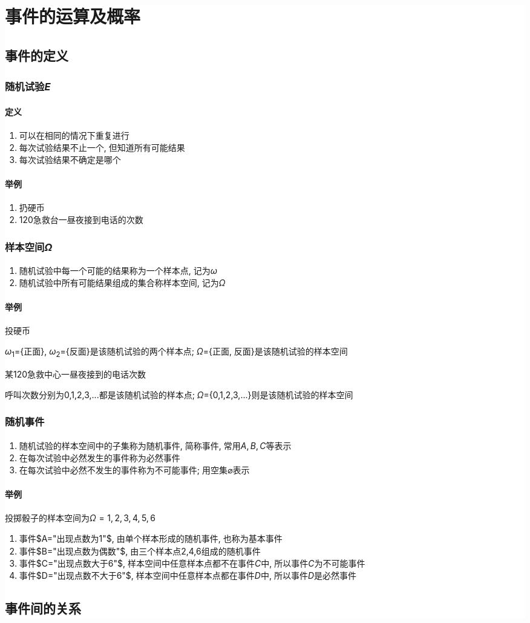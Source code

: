 # 事件的运算及概率



## 事件的定义

### 随机试验$E$

#### 定义

1. 可以在相同的情况下重复进行
2. 每次试验结果不止一个, 但知道所有可能结果
3. 每次试验结果不确定是哪个

#### 举例

1. 扔硬币
2. 120急救台一昼夜接到电话的次数

### 样本空间$\Omega$

1. 随机试验中每一个可能的结果称为一个样本点, 记为$\omega$
2. 随机试验中所有可能结果组成的集合称样本空间, 记为$\Omega$

#### 举例

投硬币

$\omega_1=${正面}, $\omega_2=${反面}是该随机试验的两个样本点; $\Omega=${正面, 反面}是该随机试验的样本空间



某120急救中心一昼夜接到的电话次数

呼叫次数分别为0,1,2,3,...都是该随机试验的样本点; $\Omega=${0,1,2,3,...}则是该随机试验的样本空间

### 随机事件

1. 随机试验的样本空间中的子集称为随机事件, 简称事件, 常用$A, B, C$等表示
2. 在每次试验中必然发生的事件称为必然事件
3. 在每次试验中必然不发生的事件称为不可能事件; 用空集$\varnothing$表示

#### 举例

投掷骰子的样本空间为$\Omega={1,2,3,4,5,6}$

1. 事件$A="出现点数为1"$, 由单个样本形成的随机事件, 也称为基本事件
2. 事件$B="出现点数为偶数"$, 由三个样本点2,4,6组成的随机事件
3. 事件$C="出现点数大于6"$, 样本空间中任意样本点都不在事件$C$中, 所以事件$C$为不可能事件
4. 事件$D="出现点数不大于6"$, 样本空间中任意样本点都在事件$D$中, 所以事件$D$是必然事件



## 事件间的关系

